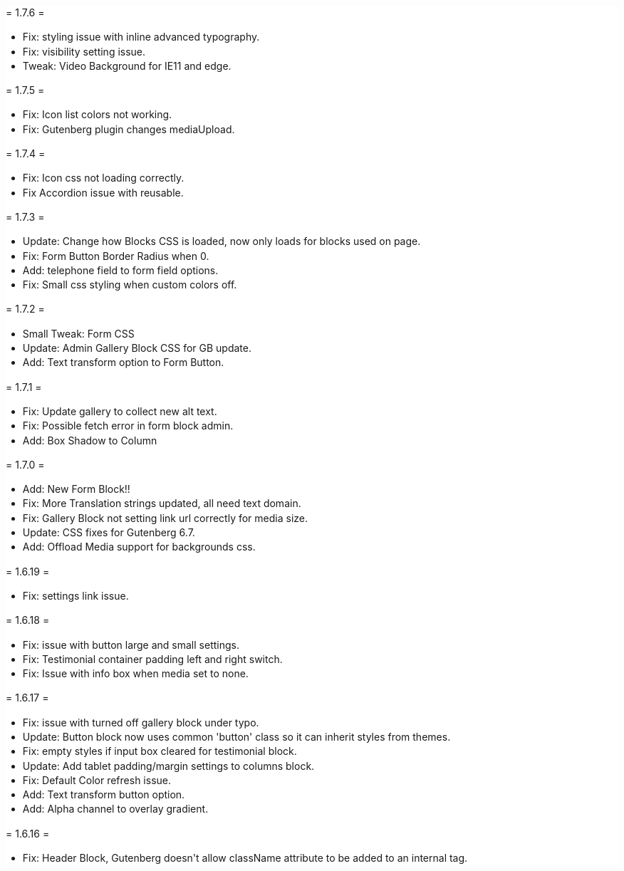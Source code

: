 = 1.7.6 =
* Fix: styling issue with inline advanced typography.
* Fix: visibility setting issue.
* Tweak: Video Background for IE11 and edge.

= 1.7.5 =
* Fix: Icon list colors not working.
* Fix: Gutenberg plugin changes mediaUpload.

= 1.7.4 =
* Fix: Icon css not loading correctly.
* Fix Accordion issue with reusable.

= 1.7.3 =
* Update: Change how Blocks CSS is loaded, now only loads for blocks used on page.
* Fix: Form Button Border Radius when 0.
* Add: telephone field to form field options.
* Fix: Small css styling when custom colors off.

= 1.7.2 =
* Small Tweak: Form CSS
* Update: Admin Gallery Block CSS for GB update.
* Add: Text transform option to Form Button.

= 1.7.1 =
* Fix: Update gallery to collect new alt text.
* Fix: Possible fetch error in form block admin.
* Add: Box Shadow to Column

= 1.7.0 =
* Add: New Form Block!!
* Fix: More Translation strings updated, all need text domain.
* Fix: Gallery Block not setting link url correctly for media size.
* Update: CSS fixes for Gutenberg 6.7.
* Add: Offload Media support for backgrounds css.

= 1.6.19 =
* Fix: settings link issue.

= 1.6.18 =
* Fix: issue with button large and small settings.
* Fix: Testimonial container padding left and right switch.
* Fix: Issue with info box when media set to none.

= 1.6.17 =
* Fix: issue with turned off gallery block under typo.
* Update: Button block now uses common 'button' class so it can inherit styles from themes.
* Fix: empty styles if input box cleared for testimonial block.
* Update: Add tablet padding/margin settings to columns block.
* Fix: Default Color refresh issue.
* Add: Text transform button option.
* Add: Alpha channel to overlay gradient.

= 1.6.16 =
* Fix: Header Block, Gutenberg doesn't allow className attribute to be added to an internal tag.
